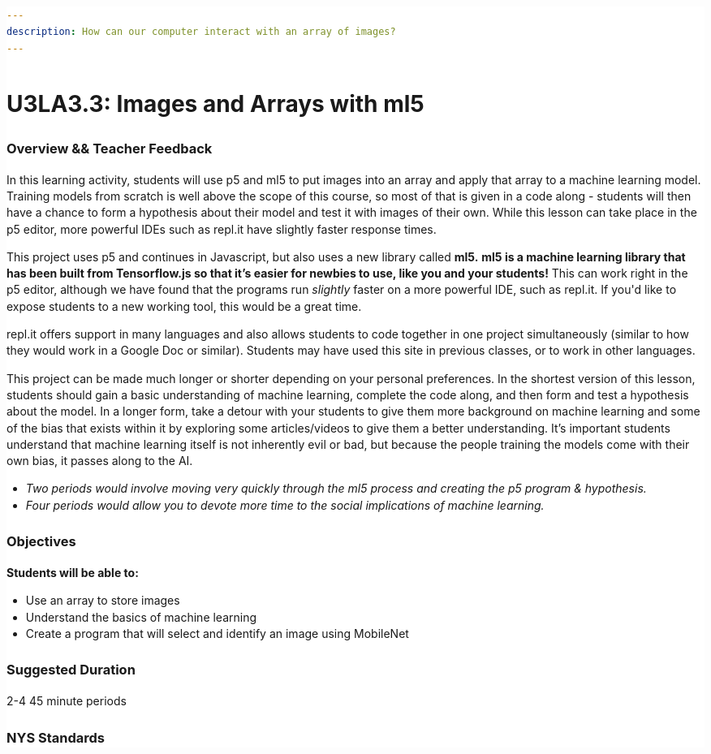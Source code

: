 ```yaml
---
description: How can our computer interact with an array of images?
---
```


# U3LA3.3: Images and Arrays with ml5

### Overview && Teacher Feedback

In this learning activity, students will use p5 and ml5 to put images into an array and apply that array to a machine learning model. Training models from scratch is well above the scope of this course, so most of that is given in a code along - students will then have a chance to form a hypothesis about their model and test it with images of their own. While this lesson can take place in the p5 editor, more powerful IDEs such as repl.it have slightly faster response times.

This project uses p5 and continues in Javascript, but also uses a new library called **ml5.** **ml5 is a machine learning library that has been built from Tensorflow.js so that it’s easier for newbies to use, like you and your students!** This can work right in the p5 editor, although we have found that the programs run _slightly_ faster on a more powerful IDE, such as repl.it. If you'd like to expose students to a new working tool, this would be a great time.

repl.it offers support in many languages and also allows students to code together in one project simultaneously (similar to how they would work in a Google Doc or similar). Students may have used this site in previous classes, or to work in other languages.

This project can be made much longer or shorter depending on your personal preferences. In the shortest version of this lesson, students should gain a basic understanding of machine learning, complete the code along, and then form and test a hypothesis about the model. In a longer form, take a detour with your students to give them more background on machine learning and some of the bias that exists within it by exploring some articles/videos to give them a better understanding. It’s important students understand that machine learning itself is not inherently evil or bad, but because the people training the models come with their own bias, it passes along to the AI.

* _Two periods would involve moving very quickly through the ml5 process and creating the p5 program & hypothesis._&#x20;
* _Four periods would allow you to devote more time to the social implications of machine learning._

### Objectives

**Students will be able to:**

* Use an array to store images&#x20;
* Understand the basics of machine learning&#x20;
* Create a program that will select and identify an image using MobileNet

### **Suggested Duration**

2-4 45 minute periods

### **NYS Standards**
